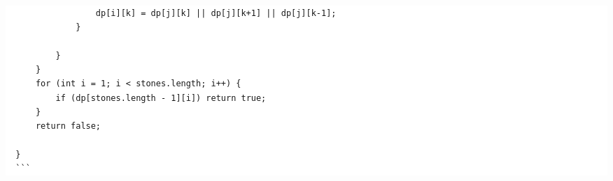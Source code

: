                       dp[i][k] = dp[j][k] || dp[j][k+1] || dp[j][k-1];
                  }
      
              }
          }
          for (int i = 1; i < stones.length; i++) {
              if (dp[stones.length - 1][i]) return true;
          }
          return false;
      
      }
      ```
      
      